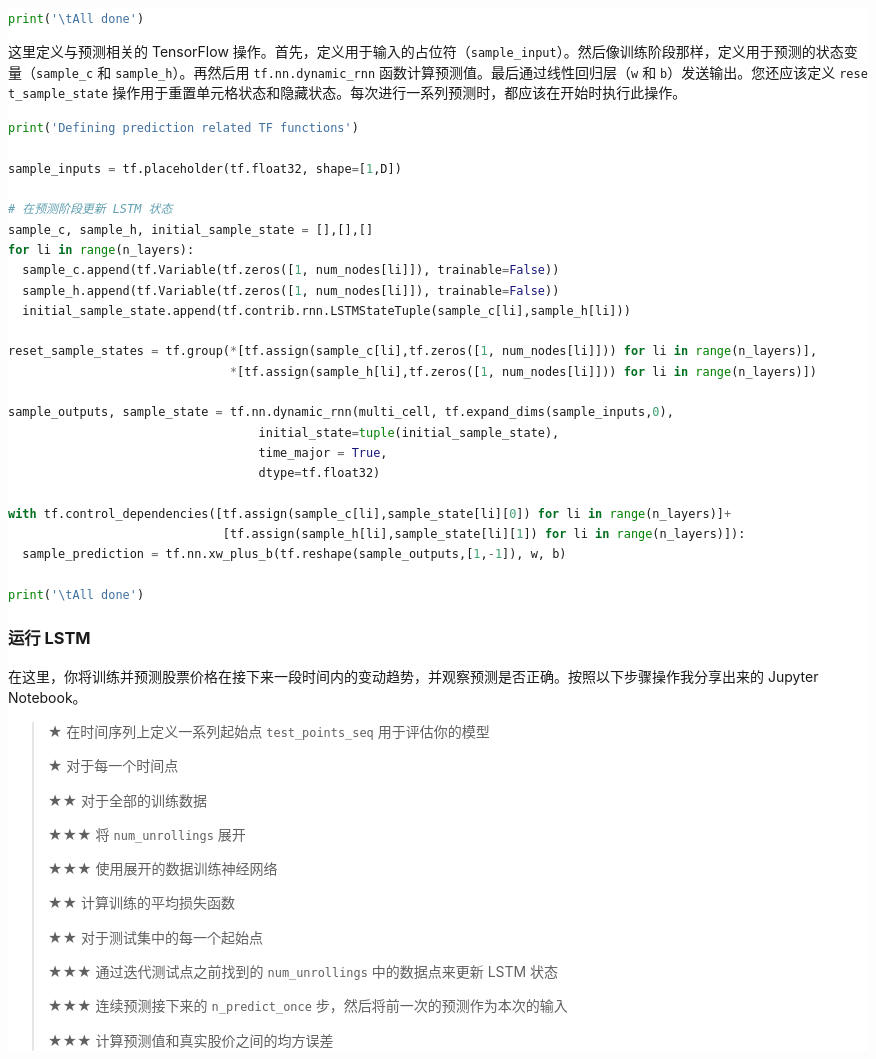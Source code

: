 ```python
print('\tAll done')
```

这里定义与预测相关的 TensorFlow 操作。首先，定义用于输入的占位符（`sample_input`）。然后像训练阶段那样，定义用于预测的状态变量（`sample_c` 和 `sample_h`）。再然后用 `tf.nn.dynamic_rnn` 函数计算预测值。最后通过线性回归层（`w` 和 `b`）发送输出。您还应该定义 `reset_sample_state` 操作用于重置单元格状态和隐藏状态。每次进行一系列预测时，都应该在开始时执行此操作。

```python
print('Defining prediction related TF functions')

sample_inputs = tf.placeholder(tf.float32, shape=[1,D])

# 在预测阶段更新 LSTM 状态
sample_c, sample_h, initial_sample_state = [],[],[]
for li in range(n_layers):
  sample_c.append(tf.Variable(tf.zeros([1, num_nodes[li]]), trainable=False))
  sample_h.append(tf.Variable(tf.zeros([1, num_nodes[li]]), trainable=False))
  initial_sample_state.append(tf.contrib.rnn.LSTMStateTuple(sample_c[li],sample_h[li]))

reset_sample_states = tf.group(*[tf.assign(sample_c[li],tf.zeros([1, num_nodes[li]])) for li in range(n_layers)],
                               *[tf.assign(sample_h[li],tf.zeros([1, num_nodes[li]])) for li in range(n_layers)])

sample_outputs, sample_state = tf.nn.dynamic_rnn(multi_cell, tf.expand_dims(sample_inputs,0),
                                   initial_state=tuple(initial_sample_state),
                                   time_major = True,
                                   dtype=tf.float32)

with tf.control_dependencies([tf.assign(sample_c[li],sample_state[li][0]) for li in range(n_layers)]+
                              [tf.assign(sample_h[li],sample_state[li][1]) for li in range(n_layers)]):  
  sample_prediction = tf.nn.xw_plus_b(tf.reshape(sample_outputs,[1,-1]), w, b)

print('\tAll done')
```

### 运行 LSTM

在这里，你将训练并预测股票价格在接下来一段时间内的变动趋势，并观察预测是否正确。按照以下步骤操作我分享出来的 Jupyter Notebook。

> ★ 在时间序列上定义一系列起始点 `test_points_seq` 用于评估你的模型
>
> ★ 对于每一个时间点
>
> ★★ 对于全部的训练数据
>
> ★★★ 将 `num_unrollings` 展开
>
> ★★★ 使用展开的数据训练神经网络
>
> ★★ 计算训练的平均损失函数
>
> ★★ 对于测试集中的每一个起始点
>
> ★★★ 通过迭代测试点之前找到的 `num_unrollings` 中的数据点来更新 LSTM 状态
>
> ★★★ 连续预测接下来的 `n_predict_once` 步，然后将前一次的预测作为本次的输入
>
> ★★★ 计算预测值和真实股价之间的均方误差
